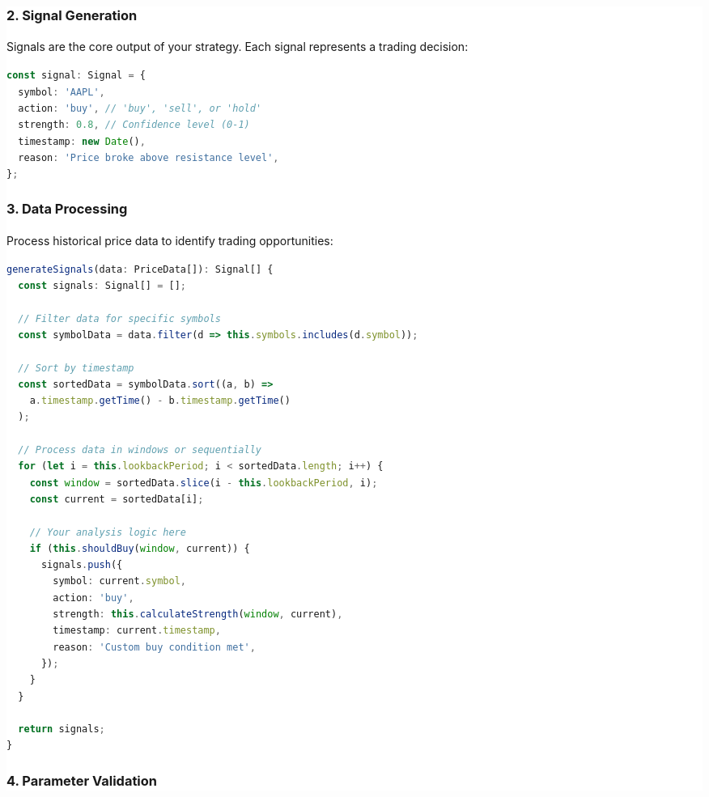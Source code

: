 ### 2. Signal Generation

Signals are the core output of your strategy. Each signal represents a trading decision:

```typescript
const signal: Signal = {
  symbol: 'AAPL',
  action: 'buy', // 'buy', 'sell', or 'hold'
  strength: 0.8, // Confidence level (0-1)
  timestamp: new Date(),
  reason: 'Price broke above resistance level',
};
```

### 3. Data Processing

Process historical price data to identify trading opportunities:

```typescript
generateSignals(data: PriceData[]): Signal[] {
  const signals: Signal[] = [];
  
  // Filter data for specific symbols
  const symbolData = data.filter(d => this.symbols.includes(d.symbol));
  
  // Sort by timestamp
  const sortedData = symbolData.sort((a, b) => 
    a.timestamp.getTime() - b.timestamp.getTime()
  );
  
  // Process data in windows or sequentially
  for (let i = this.lookbackPeriod; i < sortedData.length; i++) {
    const window = sortedData.slice(i - this.lookbackPeriod, i);
    const current = sortedData[i];
    
    // Your analysis logic here
    if (this.shouldBuy(window, current)) {
      signals.push({
        symbol: current.symbol,
        action: 'buy',
        strength: this.calculateStrength(window, current),
        timestamp: current.timestamp,
        reason: 'Custom buy condition met',
      });
    }
  }
  
  return signals;
}
```

### 4. Parameter Validation
